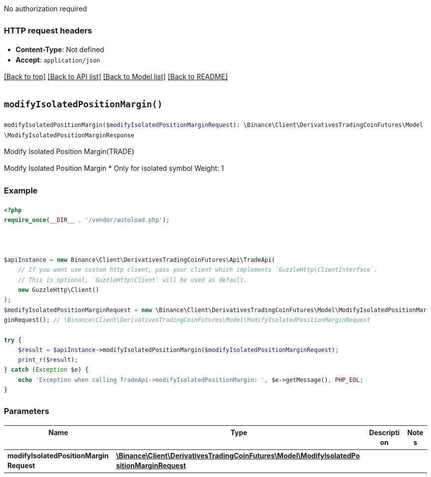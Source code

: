 No authorization required

### HTTP request headers

- **Content-Type**: Not defined
- **Accept**: `application/json`

[[Back to top]](#) [[Back to API list]](../../README.md#endpoints)
[[Back to Model list]](../../README.md#models)
[[Back to README]](../../README.md)

## `modifyIsolatedPositionMargin()`

```php
modifyIsolatedPositionMargin($modifyIsolatedPositionMarginRequest): \Binance\Client\DerivativesTradingCoinFutures\Model\ModifyIsolatedPositionMarginResponse
```

Modify Isolated Position Margin(TRADE)

Modify Isolated Position Margin  * Only for isolated symbol  Weight: 1

### Example

```php
<?php
require_once(__DIR__ . '/vendor/autoload.php');



$apiInstance = new Binance\Client\DerivativesTradingCoinFutures\Api\TradeApi(
    // If you want use custom http client, pass your client which implements `GuzzleHttp\ClientInterface`.
    // This is optional, `GuzzleHttp\Client` will be used as default.
    new GuzzleHttp\Client()
);
$modifyIsolatedPositionMarginRequest = new \Binance\Client\DerivativesTradingCoinFutures\Model\ModifyIsolatedPositionMarginRequest(); // \Binance\Client\DerivativesTradingCoinFutures\Model\ModifyIsolatedPositionMarginRequest

try {
    $result = $apiInstance->modifyIsolatedPositionMargin($modifyIsolatedPositionMarginRequest);
    print_r($result);
} catch (Exception $e) {
    echo 'Exception when calling TradeApi->modifyIsolatedPositionMargin: ', $e->getMessage(), PHP_EOL;
}
```

### Parameters

| Name | Type | Description  | Notes |
| ------------- | ------------- | ------------- | ------------- |
| **modifyIsolatedPositionMarginRequest** | [**\Binance\Client\DerivativesTradingCoinFutures\Model\ModifyIsolatedPositionMarginRequest**](../Model/ModifyIsolatedPositionMarginRequest.md)|  | |
